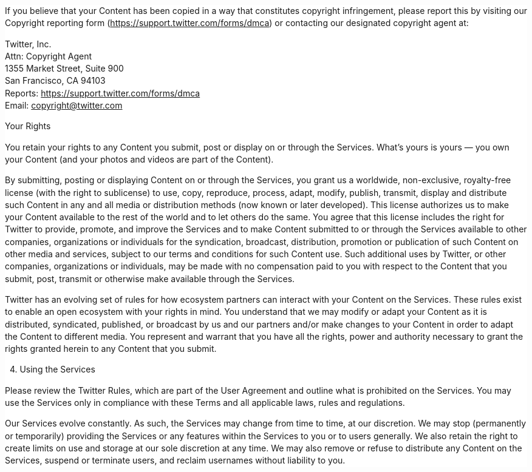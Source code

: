 If you believe that your Content has been copied in a way that constitutes copyright infringement, please report this by visiting our Copyright reporting form (https://support.twitter.com/forms/dmca) or contacting our designated copyright agent at:

Twitter, Inc.  
Attn: Copyright Agent  
1355 Market Street, Suite 900  
San Francisco, CA 94103  
Reports: https://support.twitter.com/forms/dmca  
Email: copyright@twitter.com

Your Rights

You retain your rights to any Content you submit, post or display on or through the Services. What’s yours is yours — you own your Content (and your photos and videos are part of the Content).  

By submitting, posting or displaying Content on or through the Services, you grant us a worldwide, non-exclusive, royalty-free license (with the right to sublicense) to use, copy, reproduce, process, adapt, modify, publish, transmit, display and distribute such Content in any and all media or distribution methods (now known or later developed). This license authorizes us to make your Content available to the rest of the world and to let others do the same. You agree that this license includes the right for Twitter to provide, promote, and improve the Services and to make Content submitted to or through the Services available to other companies, organizations or individuals for the syndication, broadcast, distribution, promotion or publication of such Content on other media and services, subject to our terms and conditions for such Content use. Such additional uses by Twitter, or other companies, organizations or individuals, may be made with no compensation paid to you with respect to the Content that you submit, post, transmit or otherwise make available through the Services.

Twitter has an evolving set of rules for how ecosystem partners can interact with your Content on the Services. These rules exist to enable an open ecosystem with your rights in mind. You understand that we may modify or adapt your Content as it is distributed, syndicated, published, or broadcast by us and our partners and/or make changes to your Content in order to adapt the Content to different media. You represent and warrant that you have all the rights, power and authority necessary to grant the rights granted herein to any Content that you submit.

  4. Using the Services

Please review the Twitter Rules, which are part of the User Agreement and outline what is prohibited on the Services. You may use the Services only in compliance with these Terms and all applicable laws, rules and regulations.

Our Services evolve constantly. As such, the Services may change from time to time, at our discretion. We may stop (permanently or temporarily) providing the Services or any features within the Services to you or to users generally. We also retain the right to create limits on use and storage at our sole discretion at any time. We may also remove or refuse to distribute any Content on the Services, suspend or terminate users, and reclaim usernames without liability to you.
